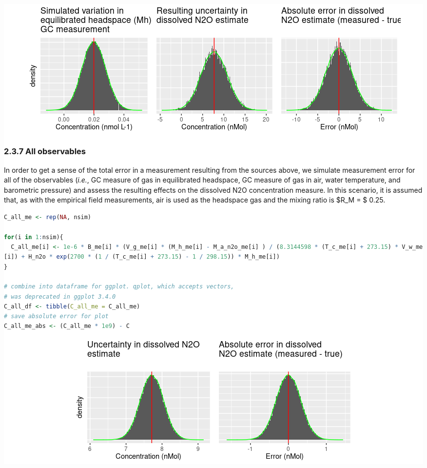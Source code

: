 ``` r
```

<img src="DG_sensitivity_to_measurement_error_files/figure-gfm/plot_C_h_me_pg_high-1.png" style="display: block; margin: auto;" />

### 2.3.7 All observables

In order to get a sense of the total error in a measurement resulting
from the sources above, we simulate measurement error for all of the
observables (*i.e.*, GC measure of gas in equilibrated headspace, GC
measure of gas in air, water temperature, and barometric pressure) and
assess the resulting effects on the dissolved N2O concentration measure.
In this scenario, it is assumed that, as with the empirical field
measurements, air is used as the headspace gas and the mixing ratio is
\$R_M = \$ 0.25.

``` r
C_all_me <- rep(NA, nsim)

for(i in 1:nsim){
  C_all_me[i] <- 1e-6 * B_me[i] * (V_g_me[i] * (M_h_me[i] - M_a_n2o_me[i] ) / (8.3144598 * (T_c_me[i] + 273.15) * V_w_me[i]) + H_n2o * exp(2700 * (1 / (T_c_me[i] + 273.15) - 1 / 298.15)) * M_h_me[i])
}

# combine into dataframe for ggplot. qplot, which accepts vectors,
# was deprecated in ggplot 3.4.0
C_all_df <- tibble(C_all_me = C_all_me)
# save absolute error for plot
C_all_me_abs <- (C_all_me * 1e9) - C
```

<img src="DG_sensitivity_to_measurement_error_files/figure-gfm/plot_me_all-1.png" style="display: block; margin: auto;" />
